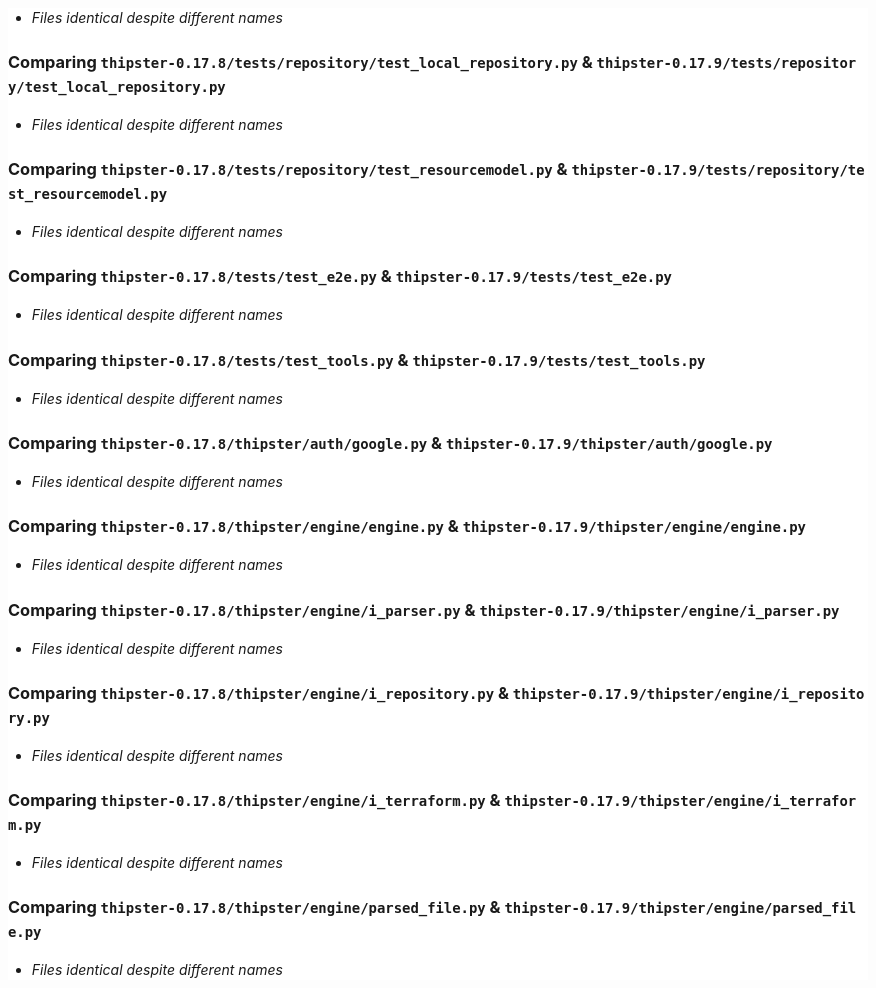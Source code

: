  * *Files identical despite different names*

### Comparing `thipster-0.17.8/tests/repository/test_local_repository.py` & `thipster-0.17.9/tests/repository/test_local_repository.py`

 * *Files identical despite different names*

### Comparing `thipster-0.17.8/tests/repository/test_resourcemodel.py` & `thipster-0.17.9/tests/repository/test_resourcemodel.py`

 * *Files identical despite different names*

### Comparing `thipster-0.17.8/tests/test_e2e.py` & `thipster-0.17.9/tests/test_e2e.py`

 * *Files identical despite different names*

### Comparing `thipster-0.17.8/tests/test_tools.py` & `thipster-0.17.9/tests/test_tools.py`

 * *Files identical despite different names*

### Comparing `thipster-0.17.8/thipster/auth/google.py` & `thipster-0.17.9/thipster/auth/google.py`

 * *Files identical despite different names*

### Comparing `thipster-0.17.8/thipster/engine/engine.py` & `thipster-0.17.9/thipster/engine/engine.py`

 * *Files identical despite different names*

### Comparing `thipster-0.17.8/thipster/engine/i_parser.py` & `thipster-0.17.9/thipster/engine/i_parser.py`

 * *Files identical despite different names*

### Comparing `thipster-0.17.8/thipster/engine/i_repository.py` & `thipster-0.17.9/thipster/engine/i_repository.py`

 * *Files identical despite different names*

### Comparing `thipster-0.17.8/thipster/engine/i_terraform.py` & `thipster-0.17.9/thipster/engine/i_terraform.py`

 * *Files identical despite different names*

### Comparing `thipster-0.17.8/thipster/engine/parsed_file.py` & `thipster-0.17.9/thipster/engine/parsed_file.py`

 * *Files identical despite different names*
